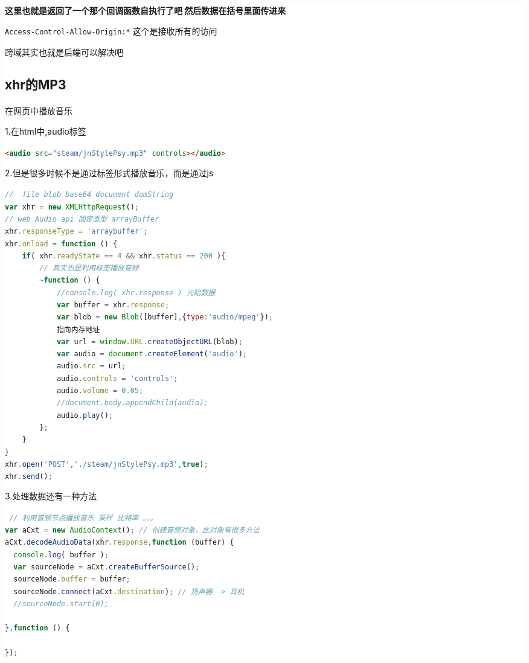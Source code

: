 **这里也就是返回了一个那个回调函数自执行了吧 然后数据在括号里面传进来**

`Access-Control-Allow-Origin:*` 这个是接收所有的访问

跨域其实也就是后端可以解决吧

## xhr的MP3

在网页中播放音乐

1.在html中,audio标签

```html
<audio src="steam/jnStylePsy.mp3" controls></audio>
```

2.但是很多时候不是通过标签形式播放音乐，而是通过js

```js
//  file blob base64 document domString
var xhr = new XMLHttpRequest();
// web Audio api 固定类型 arrayBuffer
xhr.responseType = 'arraybuffer';
xhr.onload = function () {
    if( xhr.readyState == 4 && xhr.status == 200 ){
        // 其实也是利用标签播放音频
        ~function () {
            //console.log( xhr.response ) 元始数据
            var buffer = xhr.response;
            var blob = new Blob([buffer],{type:'audio/mpeg'});
           	指向内存地址
            var url = window.URL.createObjectURL(blob); 
            var audio = document.createElement('audio');
            audio.src = url;
            audio.controls = 'controls';
            audio.volume = 0.05;
            //document.body.appendChild(audio);
            audio.play();
        };
    }
}
xhr.open('POST','./steam/jnStylePsy.mp3',true);
xhr.send();
```

3.处理数据还有一种方法

```js
 // 利用音频节点播放音乐 采样 比特率 。。。
var aCxt = new AudioContext(); // 创建音频对象，此对象有很多方法
aCxt.decodeAudioData(xhr.response,function (buffer) {
  console.log( buffer );
  var sourceNode = aCxt.createBufferSource();
  sourceNode.buffer = buffer;
  sourceNode.connect(aCxt.destination); // 扬声器 -> 耳机
  //sourceNode.start(0);

},function () {

});
```
